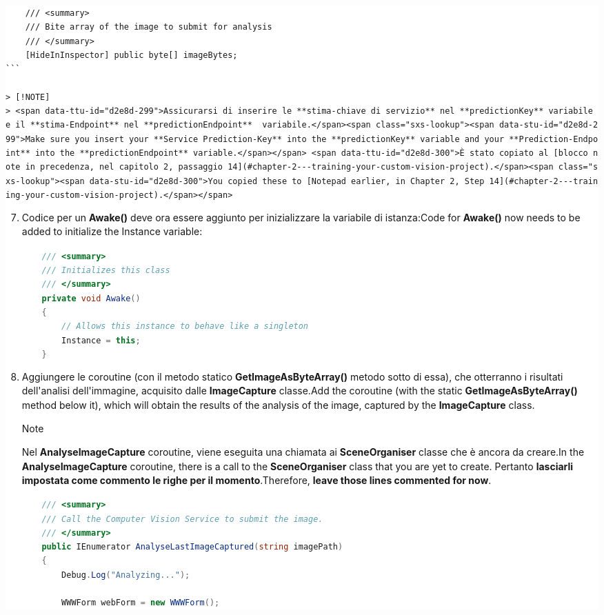         /// <summary>
        /// Bite array of the image to submit for analysis
        /// </summary>
        [HideInInspector] public byte[] imageBytes;
    ```

    > [!NOTE]
    > <span data-ttu-id="d2e8d-299">Assicurarsi di inserire le **stima-chiave di servizio** nel **predictionKey** variabile e il **stima-Endpoint** nel **predictionEndpoint**  variabile.</span><span class="sxs-lookup"><span data-stu-id="d2e8d-299">Make sure you insert your **Service Prediction-Key** into the **predictionKey** variable and your **Prediction-Endpoint** into the **predictionEndpoint** variable.</span></span> <span data-ttu-id="d2e8d-300">È stato copiato al [blocco note in precedenza, nel capitolo 2, passaggio 14](#chapter-2---training-your-custom-vision-project).</span><span class="sxs-lookup"><span data-stu-id="d2e8d-300">You copied these to [Notepad earlier, in Chapter 2, Step 14](#chapter-2---training-your-custom-vision-project).</span></span>

7.  <span data-ttu-id="d2e8d-301">Codice per un **Awake()** deve ora essere aggiunto per inizializzare la variabile di istanza:</span><span class="sxs-lookup"><span data-stu-id="d2e8d-301">Code for **Awake()** now needs to be added to initialize the Instance variable:</span></span>

    ```csharp
        /// <summary>
        /// Initializes this class
        /// </summary>
        private void Awake()
        {
            // Allows this instance to behave like a singleton
            Instance = this;
        }
    ```

8.  <span data-ttu-id="d2e8d-302">Aggiungere le coroutine (con il metodo statico **GetImageAsByteArray()** metodo sotto di essa), che otterranno i risultati dell'analisi dell'immagine, acquisito dalle **ImageCapture** classe.</span><span class="sxs-lookup"><span data-stu-id="d2e8d-302">Add the coroutine (with the static **GetImageAsByteArray()** method below it), which will obtain the results of the analysis of the image, captured by the **ImageCapture** class.</span></span>

    > [!NOTE]
    > <span data-ttu-id="d2e8d-303">Nel **AnalyseImageCapture** coroutine, viene eseguita una chiamata ai **SceneOrganiser** classe che è ancora da creare.</span><span class="sxs-lookup"><span data-stu-id="d2e8d-303">In the **AnalyseImageCapture** coroutine, there is a call to the **SceneOrganiser** class that you are yet to create.</span></span> <span data-ttu-id="d2e8d-304">Pertanto **lasciarli impostata come commento le righe per il momento**.</span><span class="sxs-lookup"><span data-stu-id="d2e8d-304">Therefore, **leave those lines commented for now**.</span></span>

    ```csharp    
        /// <summary>
        /// Call the Computer Vision Service to submit the image.
        /// </summary>
        public IEnumerator AnalyseLastImageCaptured(string imagePath)
        {
            Debug.Log("Analyzing...");

            WWWForm webForm = new WWWForm();
